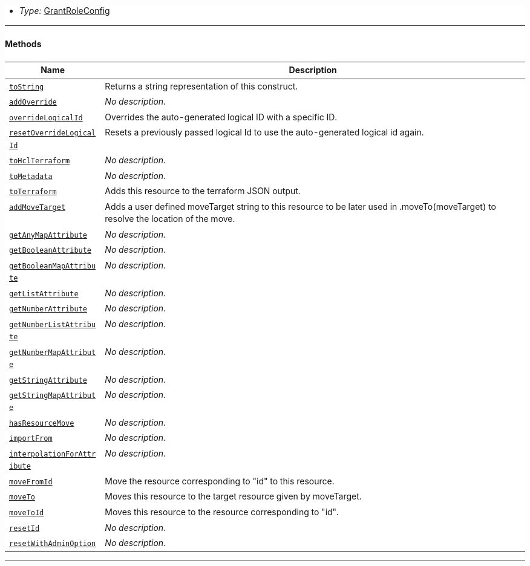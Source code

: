 - *Type:* <a href="#@cdktf/provider-postgresql.grantRole.GrantRoleConfig">GrantRoleConfig</a>

---

#### Methods <a name="Methods" id="Methods"></a>

| **Name** | **Description** |
| --- | --- |
| <code><a href="#@cdktf/provider-postgresql.grantRole.GrantRole.toString">toString</a></code> | Returns a string representation of this construct. |
| <code><a href="#@cdktf/provider-postgresql.grantRole.GrantRole.addOverride">addOverride</a></code> | *No description.* |
| <code><a href="#@cdktf/provider-postgresql.grantRole.GrantRole.overrideLogicalId">overrideLogicalId</a></code> | Overrides the auto-generated logical ID with a specific ID. |
| <code><a href="#@cdktf/provider-postgresql.grantRole.GrantRole.resetOverrideLogicalId">resetOverrideLogicalId</a></code> | Resets a previously passed logical Id to use the auto-generated logical id again. |
| <code><a href="#@cdktf/provider-postgresql.grantRole.GrantRole.toHclTerraform">toHclTerraform</a></code> | *No description.* |
| <code><a href="#@cdktf/provider-postgresql.grantRole.GrantRole.toMetadata">toMetadata</a></code> | *No description.* |
| <code><a href="#@cdktf/provider-postgresql.grantRole.GrantRole.toTerraform">toTerraform</a></code> | Adds this resource to the terraform JSON output. |
| <code><a href="#@cdktf/provider-postgresql.grantRole.GrantRole.addMoveTarget">addMoveTarget</a></code> | Adds a user defined moveTarget string to this resource to be later used in .moveTo(moveTarget) to resolve the location of the move. |
| <code><a href="#@cdktf/provider-postgresql.grantRole.GrantRole.getAnyMapAttribute">getAnyMapAttribute</a></code> | *No description.* |
| <code><a href="#@cdktf/provider-postgresql.grantRole.GrantRole.getBooleanAttribute">getBooleanAttribute</a></code> | *No description.* |
| <code><a href="#@cdktf/provider-postgresql.grantRole.GrantRole.getBooleanMapAttribute">getBooleanMapAttribute</a></code> | *No description.* |
| <code><a href="#@cdktf/provider-postgresql.grantRole.GrantRole.getListAttribute">getListAttribute</a></code> | *No description.* |
| <code><a href="#@cdktf/provider-postgresql.grantRole.GrantRole.getNumberAttribute">getNumberAttribute</a></code> | *No description.* |
| <code><a href="#@cdktf/provider-postgresql.grantRole.GrantRole.getNumberListAttribute">getNumberListAttribute</a></code> | *No description.* |
| <code><a href="#@cdktf/provider-postgresql.grantRole.GrantRole.getNumberMapAttribute">getNumberMapAttribute</a></code> | *No description.* |
| <code><a href="#@cdktf/provider-postgresql.grantRole.GrantRole.getStringAttribute">getStringAttribute</a></code> | *No description.* |
| <code><a href="#@cdktf/provider-postgresql.grantRole.GrantRole.getStringMapAttribute">getStringMapAttribute</a></code> | *No description.* |
| <code><a href="#@cdktf/provider-postgresql.grantRole.GrantRole.hasResourceMove">hasResourceMove</a></code> | *No description.* |
| <code><a href="#@cdktf/provider-postgresql.grantRole.GrantRole.importFrom">importFrom</a></code> | *No description.* |
| <code><a href="#@cdktf/provider-postgresql.grantRole.GrantRole.interpolationForAttribute">interpolationForAttribute</a></code> | *No description.* |
| <code><a href="#@cdktf/provider-postgresql.grantRole.GrantRole.moveFromId">moveFromId</a></code> | Move the resource corresponding to "id" to this resource. |
| <code><a href="#@cdktf/provider-postgresql.grantRole.GrantRole.moveTo">moveTo</a></code> | Moves this resource to the target resource given by moveTarget. |
| <code><a href="#@cdktf/provider-postgresql.grantRole.GrantRole.moveToId">moveToId</a></code> | Moves this resource to the resource corresponding to "id". |
| <code><a href="#@cdktf/provider-postgresql.grantRole.GrantRole.resetId">resetId</a></code> | *No description.* |
| <code><a href="#@cdktf/provider-postgresql.grantRole.GrantRole.resetWithAdminOption">resetWithAdminOption</a></code> | *No description.* |

---
